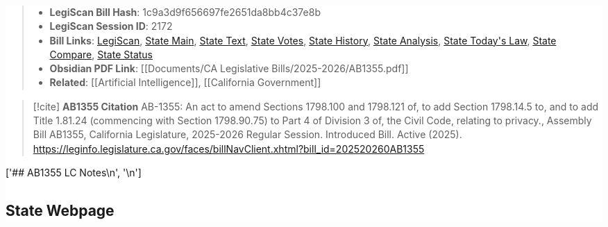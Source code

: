 >- **LegiScan Bill Hash**: 1c9a3d9f656697fe2651da8bb4c37e8b
>- **LegiScan Session ID**: 2172
>- **Bill Links**: [LegiScan](https://legiscan.com/CA/bill/AB1355/2025), [State Main](https://leginfo.legislature.ca.gov/faces/billNavClient.xhtml?bill_id=202520260AB1355), [State Text](https://leginfo.legislature.ca.gov/faces/billTextClient.xhtml?bill_id=202520260AB1355), [State Votes](https://leginfo.legislature.ca.gov/faces/billVotesClient.xhtml?bill_id=202520260AB1355), [State History](https://leginfo.legislature.ca.gov/faces/billHistoryClient.xhtml?bill_id=202520260AB1355), [State Analysis](https://leginfo.legislature.ca.gov/faces/billAnalysisClient.xhtml?bill_id=202520260AB1355), [State Today's Law](https://leginfo.legislature.ca.gov/faces/billCompareClient.xhtml?bill_id=202520260AB1355&showamends=false), [State Compare](https://leginfo.legislature.ca.gov/faces/billVersionsCompareClient.xhtml?bill_id=202520260AB1355), [State Status](https://leginfo.legislature.ca.gov/faces/billStatusClient.xhtml?bill_id=202520260AB1355)
>- **Obsidian PDF Link**: [[Documents/CA Legislative Bills/2025-2026/AB1355.pdf]]
>- **Related**: [[Artificial Intelligence]], [[California Government]]

>[!cite] **AB1355 Citation**
> AB-1355: An act to amend Sections 1798.100 and 1798.121 of, to add Section 1798.14.5 to, and to add Title 1.81.24 (commencing with Section 1798.90.75) to Part 4 of Division 3 of, the Civil Code, relating to privacy., Assembly Bill AB1355, California Legislature, 2025-2026 Regular Session. Introduced Bill. Active (2025). https://leginfo.legislature.ca.gov/faces/billNavClient.xhtml?bill_id=202520260AB1355


['## AB1355 LC Notes\n', '\n']

## State Webpage

<iframe src="https://leginfo.legislature.ca.gov/faces/billNavClient.xhtml?bill_id=202520260AB1355" allow="fullscreen" allowfullscreen="" style="height: 100%;width:100%;aspect-ratio: 16/ 10;"</iframe>
